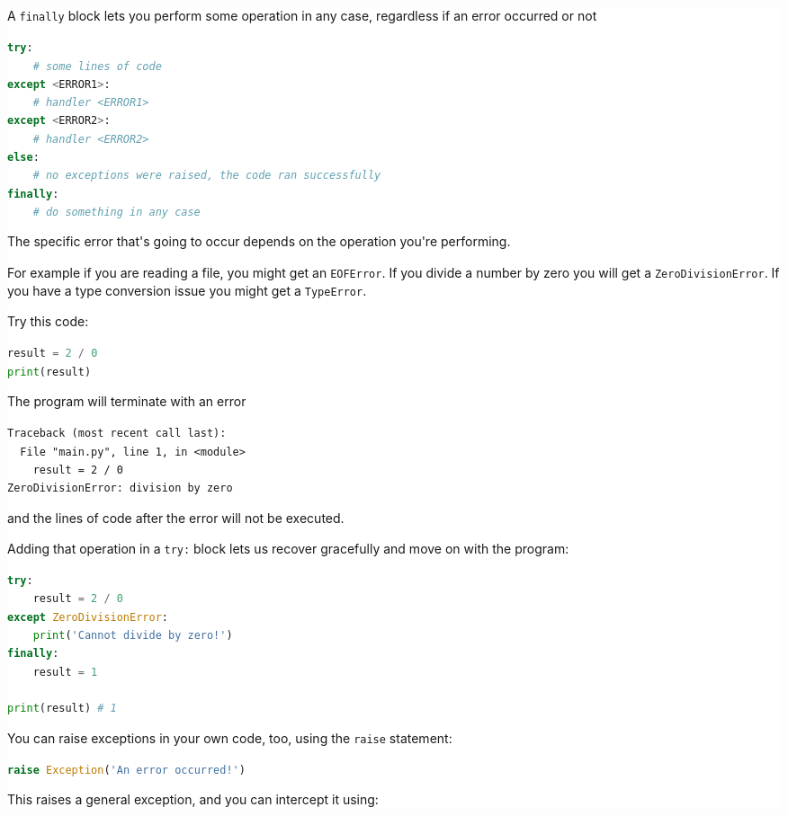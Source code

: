 A `finally` block lets you perform some operation in any case, regardless if an error occurred or not

```python
try:
    # some lines of code
except <ERROR1>:
    # handler <ERROR1>
except <ERROR2>:
    # handler <ERROR2>
else:
    # no exceptions were raised, the code ran successfully
finally:
    # do something in any case
```

The specific error that's going to occur depends on the operation you're performing.

For example if you are reading a file, you might get an `EOFError`. If you divide a number by zero you will get a `ZeroDivisionError`. If you have a type conversion issue you might get a `TypeError`.

Try this code:

```python
result = 2 / 0
print(result)
```

The program will terminate with an error

```
Traceback (most recent call last):
  File "main.py", line 1, in <module>
    result = 2 / 0
ZeroDivisionError: division by zero
```

and the lines of code after the error will not be executed.

Adding that operation in a `try:` block lets us recover gracefully and move on with the program:

```python
try:
    result = 2 / 0
except ZeroDivisionError:
    print('Cannot divide by zero!')
finally:
    result = 1

print(result) # 1
```

You can raise exceptions in your own code, too, using the `raise` statement:

```python
raise Exception('An error occurred!')
```

This raises a general exception, and you can intercept it using:
